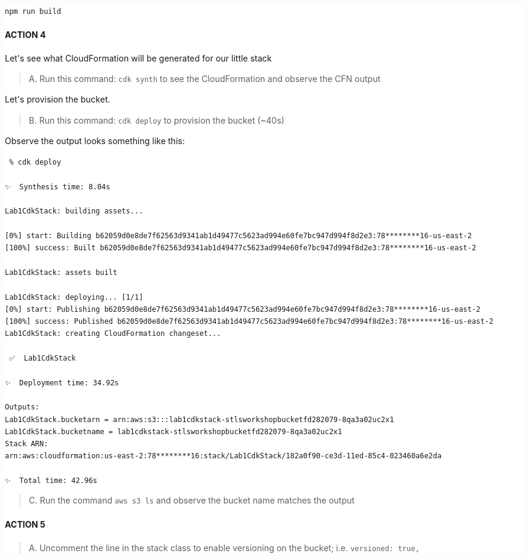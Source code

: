 ```shell
npm run build
```

#### ACTION 4
Let's see what CloudFormation will be generated for our little stack

> A. Run this command: `cdk synth` to see the CloudFormation and observe the CFN output

Let's provision the bucket.

> B. Run this command: `cdk deploy` to provision the bucket (~40s)

Observe the output looks something like this:
```text
 % cdk deploy

✨  Synthesis time: 8.04s

Lab1CdkStack: building assets...

[0%] start: Building b62059d0e8de7f62563d9341ab1d49477c5623ad994e60fe7bc947d994f8d2e3:78********16-us-east-2
[100%] success: Built b62059d0e8de7f62563d9341ab1d49477c5623ad994e60fe7bc947d994f8d2e3:78********16-us-east-2

Lab1CdkStack: assets built

Lab1CdkStack: deploying... [1/1]
[0%] start: Publishing b62059d0e8de7f62563d9341ab1d49477c5623ad994e60fe7bc947d994f8d2e3:78********16-us-east-2
[100%] success: Published b62059d0e8de7f62563d9341ab1d49477c5623ad994e60fe7bc947d994f8d2e3:78********16-us-east-2
Lab1CdkStack: creating CloudFormation changeset...

 ✅  Lab1CdkStack

✨  Deployment time: 34.92s

Outputs:
Lab1CdkStack.bucketarn = arn:aws:s3:::lab1cdkstack-stlsworkshopbucketfd282079-8qa3a02uc2x1
Lab1CdkStack.bucketname = lab1cdkstack-stlsworkshopbucketfd282079-8qa3a02uc2x1
Stack ARN:
arn:aws:cloudformation:us-east-2:78********16:stack/Lab1CdkStack/182a0f90-ce3d-11ed-85c4-023460a6e2da

✨  Total time: 42.96s
```

> C. Run the command `aws s3 ls` and observe the bucket name matches the output

#### ACTION 5

> A. Uncomment the line in the stack class to enable versioning on the bucket; i.e. `versioned: true,`
